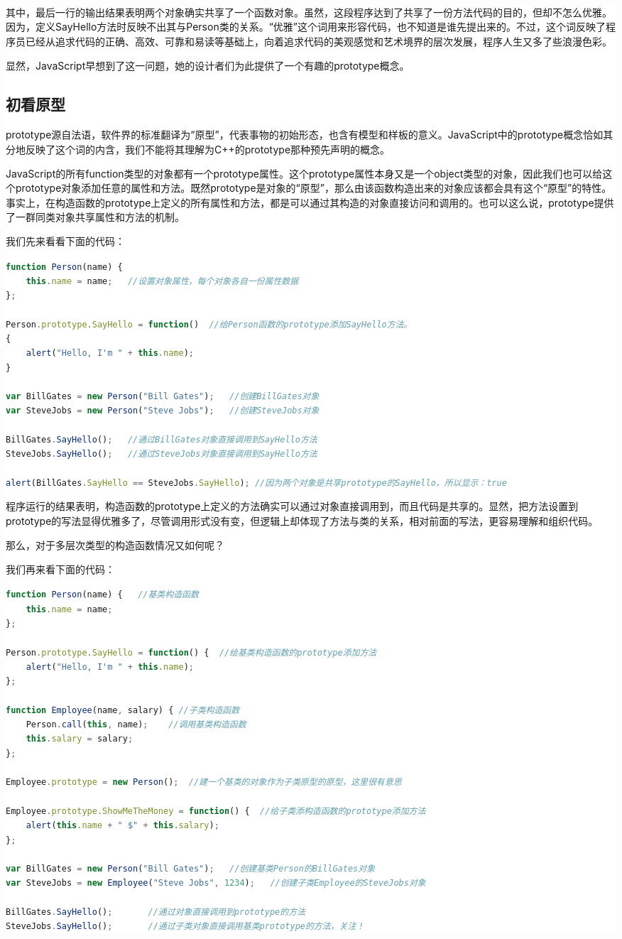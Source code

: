 其中，最后一行的输出结果表明两个对象确实共享了一个函数对象。虽然，这段程序达到了共享了一份方法代码的目的，但却不怎么优雅。因为，定义SayHello方法时反映不出其与Person类的关系。“优雅”这个词用来形容代码，也不知道是谁先提出来的。不过，这个词反映了程序员已经从追求代码的正确、高效、可靠和易读等基础上，向着追求代码的美观感觉和艺术境界的层次发展，程序人生又多了些浪漫色彩。

显然，JavaScript早想到了这一问题，她的设计者们为此提供了一个有趣的prototype概念。


## 初看原型

prototype源自法语，软件界的标准翻译为“原型”，代表事物的初始形态，也含有模型和样板的意义。JavaScript中的prototype概念恰如其分地反映了这个词的内含，我们不能将其理解为C++的prototype那种预先声明的概念。

JavaScript的所有function类型的对象都有一个prototype属性。这个prototype属性本身又是一个object类型的对象，因此我们也可以给这个prototype对象添加任意的属性和方法。既然prototype是对象的“原型”，那么由该函数构造出来的对象应该都会具有这个“原型”的特性。事实上，在构造函数的prototype上定义的所有属性和方法，都是可以通过其构造的对象直接访问和调用的。也可以这么说，prototype提供了一群同类对象共享属性和方法的机制。

我们先来看看下面的代码：

```javascript
function Person(name) {
    this.name = name;   //设置对象属性，每个对象各自一份属性数据
};

Person.prototype.SayHello = function()  //给Person函数的prototype添加SayHello方法。
{
    alert("Hello, I'm " + this.name);
}

var BillGates = new Person("Bill Gates");   //创建BillGates对象
var SteveJobs = new Person("Steve Jobs");   //创建SteveJobs对象

BillGates.SayHello();   //通过BillGates对象直接调用到SayHello方法
SteveJobs.SayHello();   //通过SteveJobs对象直接调用到SayHello方法

alert(BillGates.SayHello == SteveJobs.SayHello); //因为两个对象是共享prototype的SayHello，所以显示：true
```

程序运行的结果表明，构造函数的prototype上定义的方法确实可以通过对象直接调用到，而且代码是共享的。显然，把方法设置到prototype的写法显得优雅多了，尽管调用形式没有变，但逻辑上却体现了方法与类的关系，相对前面的写法，更容易理解和组织代码。

那么，对于多层次类型的构造函数情况又如何呢？

我们再来看下面的代码：

```javascript
function Person(name) {   //基类构造函数
    this.name = name;
};

Person.prototype.SayHello = function() {  //给基类构造函数的prototype添加方法
    alert("Hello, I'm " + this.name);
};

function Employee(name, salary) { //子类构造函数
    Person.call(this, name);    //调用基类构造函数
    this.salary = salary;
};

Employee.prototype = new Person();  //建一个基类的对象作为子类原型的原型，这里很有意思

Employee.prototype.ShowMeTheMoney = function() {  //给子类添构造函数的prototype添加方法
    alert(this.name + " $" + this.salary);
};

var BillGates = new Person("Bill Gates");   //创建基类Person的BillGates对象
var SteveJobs = new Employee("Steve Jobs", 1234);   //创建子类Employee的SteveJobs对象

BillGates.SayHello();       //通过对象直接调用到prototype的方法
SteveJobs.SayHello();       //通过子类对象直接调用基类prototype的方法，关注！
```